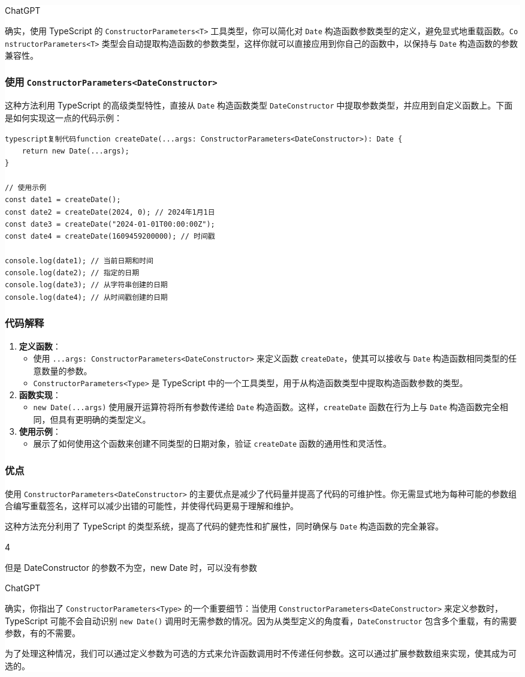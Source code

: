 ChatGPT

确实，使用 TypeScript 的 `ConstructorParameters<T>` 工具类型，你可以简化对 `Date` 构造函数参数类型的定义，避免显式地重载函数。`ConstructorParameters<T>` 类型会自动提取构造函数的参数类型，这样你就可以直接应用到你自己的函数中，以保持与 `Date` 构造函数的参数兼容性。

### 使用 `ConstructorParameters<DateConstructor>`

这种方法利用 TypeScript 的高级类型特性，直接从 `Date` 构造函数类型 `DateConstructor` 中提取参数类型，并应用到自定义函数上。下面是如何实现这一点的代码示例：

```
typescript复制代码function createDate(...args: ConstructorParameters<DateConstructor>): Date {
    return new Date(...args);
}

// 使用示例
const date1 = createDate();
const date2 = createDate(2024, 0); // 2024年1月1日
const date3 = createDate("2024-01-01T00:00:00Z");
const date4 = createDate(1609459200000); // 时间戳

console.log(date1); // 当前日期和时间
console.log(date2); // 指定的日期
console.log(date3); // 从字符串创建的日期
console.log(date4); // 从时间戳创建的日期
```

### 代码解释

1. **定义函数**：
   - 使用 `...args: ConstructorParameters<DateConstructor>` 来定义函数 `createDate`，使其可以接收与 `Date` 构造函数相同类型的任意数量的参数。
   - `ConstructorParameters<Type>` 是 TypeScript 中的一个工具类型，用于从构造函数类型中提取构造函数参数的类型。
2. **函数实现**：
   - `new Date(...args)` 使用展开运算符将所有参数传递给 `Date` 构造函数。这样，`createDate` 函数在行为上与 `Date` 构造函数完全相同，但具有更明确的类型定义。
3. **使用示例**：
   - 展示了如何使用这个函数来创建不同类型的日期对象，验证 `createDate` 函数的通用性和灵活性。

### 优点

使用 `ConstructorParameters<DateConstructor>` 的主要优点是减少了代码量并提高了代码的可维护性。你无需显式地为每种可能的参数组合编写重载签名，这样可以减少出错的可能性，并使得代码更易于理解和维护。

这种方法充分利用了 TypeScript 的类型系统，提高了代码的健売性和扩展性，同时确保与 `Date` 构造函数的完全兼容。

4

但是 DateConstructor 的参数不为空，new Date 时，可以没有参数

ChatGPT

确实，你指出了 `ConstructorParameters<Type>` 的一个重要细节：当使用 `ConstructorParameters<DateConstructor>` 来定义参数时，TypeScript 可能不会自动识别 `new Date()` 调用时无需参数的情况。因为从类型定义的角度看，`DateConstructor` 包含多个重载，有的需要参数，有的不需要。

为了处理这种情况，我们可以通过定义参数为可选的方式来允许函数调用时不传递任何参数。这可以通过扩展参数数组来实现，使其成为可选的。
